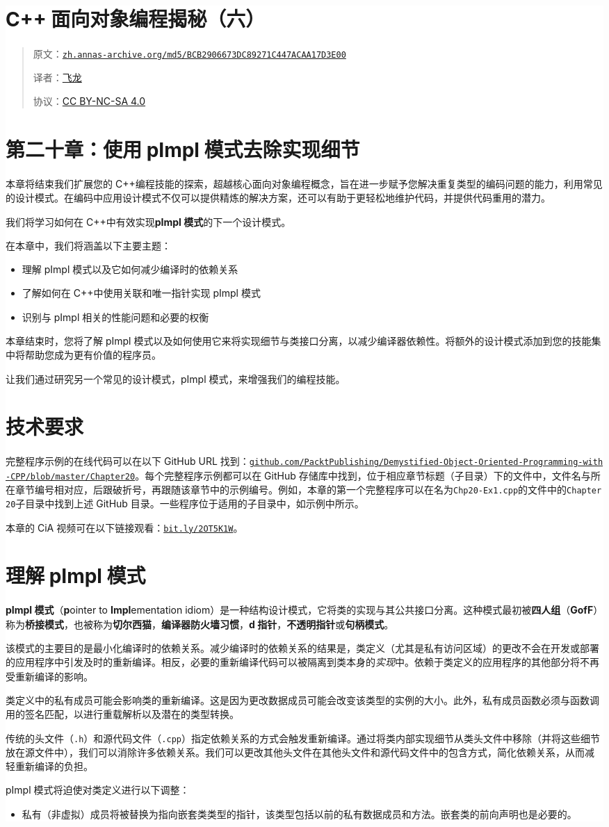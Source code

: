 # C++ 面向对象编程揭秘（六）

> 原文：[`zh.annas-archive.org/md5/BCB2906673DC89271C447ACAA17D3E00`](https://zh.annas-archive.org/md5/BCB2906673DC89271C447ACAA17D3E00)
> 
> 译者：[飞龙](https://github.com/wizardforcel)
> 
> 协议：[CC BY-NC-SA 4.0](http://creativecommons.org/licenses/by-nc-sa/4.0/)

# 第二十章：使用 pImpl 模式去除实现细节

本章将结束我们扩展您的 C++编程技能的探索，超越核心面向对象编程概念，旨在进一步赋予您解决重复类型的编码问题的能力，利用常见的设计模式。在编码中应用设计模式不仅可以提供精炼的解决方案，还可以有助于更轻松地维护代码，并提供代码重用的潜力。

我们将学习如何在 C++中有效实现**pImpl 模式**的下一个设计模式。

在本章中，我们将涵盖以下主要主题：

+   理解 pImpl 模式以及它如何减少编译时的依赖关系

+   了解如何在 C++中使用关联和唯一指针实现 pImpl 模式

+   识别与 pImpl 相关的性能问题和必要的权衡

本章结束时，您将了解 pImpl 模式以及如何使用它来将实现细节与类接口分离，以减少编译器依赖性。将额外的设计模式添加到您的技能集中将帮助您成为更有价值的程序员。

让我们通过研究另一个常见的设计模式，pImpl 模式，来增强我们的编程技能。

# 技术要求

完整程序示例的在线代码可以在以下 GitHub URL 找到：[`github.com/PacktPublishing/Demystified-Object-Oriented-Programming-with-CPP/blob/master/Chapter20`](https://github.com/PacktPublishing/Demystified-Object-Oriented-Programming-with-CPP/blob/master/Chapter20)。每个完整程序示例都可以在 GitHub 存储库中找到，位于相应章节标题（子目录）下的文件中，文件名与所在章节编号相对应，后跟破折号，再跟随该章节中的示例编号。例如，本章的第一个完整程序可以在名为`Chp20-Ex1.cpp`的文件中的`Chapter20`子目录中找到上述 GitHub 目录。一些程序位于适用的子目录中，如示例中所示。

本章的 CiA 视频可在以下链接观看：[`bit.ly/2OT5K1W`](https://bit.ly/2OT5K1W)。

# 理解 pImpl 模式

**pImpl 模式**（**p**ointer to **Impl**ementation idiom）是一种结构设计模式，它将类的实现与其公共接口分离。这种模式最初被**四人组**（**GofF**）称为**桥接模式**，也被称为**切尔西猫**，**编译器防火墙习惯**，**d 指针**，**不透明指针**或**句柄模式**。

该模式的主要目的是最小化编译时的依赖关系。减少编译时的依赖关系的结果是，类定义（尤其是私有访问区域）的更改不会在开发或部署的应用程序中引发及时的重新编译。相反，必要的重新编译代码可以被隔离到类本身的*实现*中。依赖于类定义的应用程序的其他部分将不再受重新编译的影响。

类定义中的私有成员可能会影响类的重新编译。这是因为更改数据成员可能会改变该类型的实例的大小。此外，私有成员函数必须与函数调用的签名匹配，以进行重载解析以及潜在的类型转换。

传统的头文件（`.h`）和源代码文件（`.cpp`）指定依赖关系的方式会触发重新编译。通过将类内部实现细节从类头文件中移除（并将这些细节放在源文件中），我们可以消除许多依赖关系。我们可以更改其他头文件在其他头文件和源代码文件中的包含方式，简化依赖关系，从而减轻重新编译的负担。

pImpl 模式将迫使对类定义进行以下调整：

+   私有（非虚拟）成员将被替换为指向嵌套类类型的指针，该类型包括以前的私有数据成员和方法。嵌套类的前向声明也是必要的。
